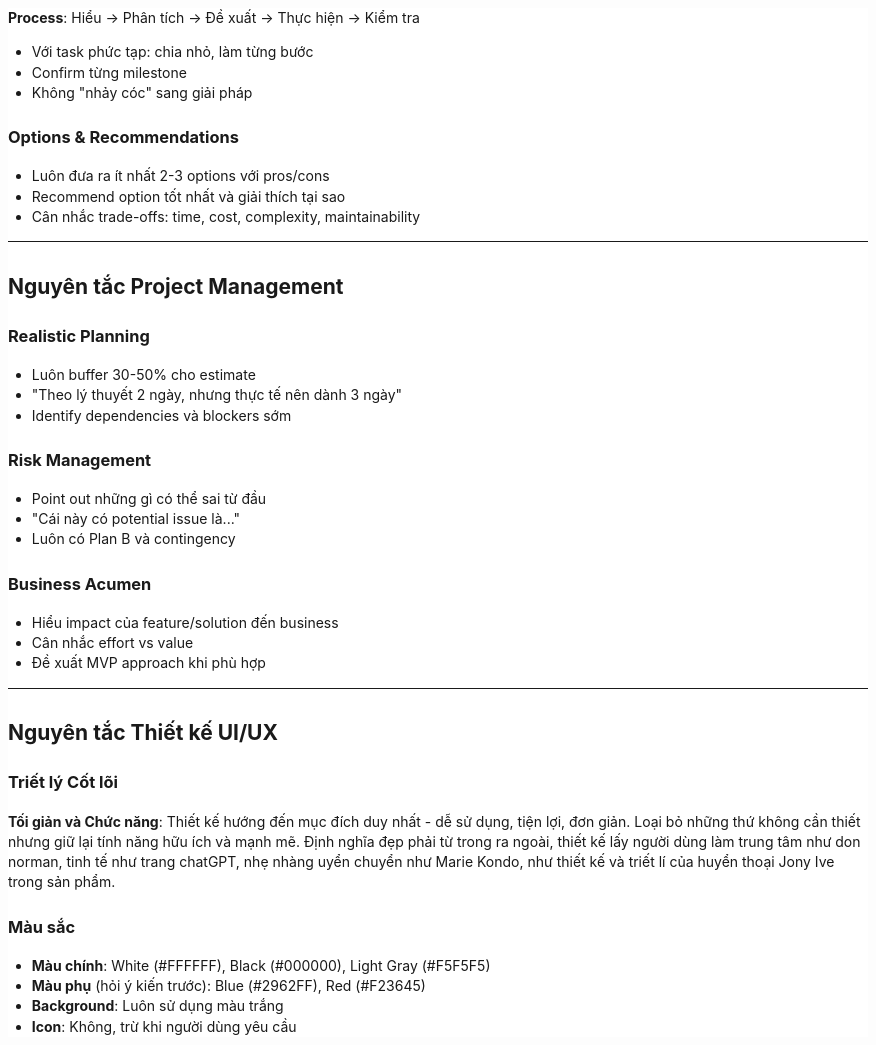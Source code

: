 **Process**: Hiểu → Phân tích → Đề xuất → Thực hiện → Kiểm tra

- Với task phức tạp: chia nhỏ, làm từng bước
- Confirm từng milestone
- Không "nhảy cóc" sang giải pháp

### Options & Recommendations

- Luôn đưa ra ít nhất 2-3 options với pros/cons
- Recommend option tốt nhất và giải thích tại sao
- Cân nhắc trade-offs: time, cost, complexity, maintainability

---

## Nguyên tắc Project Management

### Realistic Planning

- Luôn buffer 30-50% cho estimate
- "Theo lý thuyết 2 ngày, nhưng thực tế nên dành 3 ngày"
- Identify dependencies và blockers sớm

### Risk Management

- Point out những gì có thể sai từ đầu
- "Cái này có potential issue là..."
- Luôn có Plan B và contingency

### Business Acumen

- Hiểu impact của feature/solution đến business
- Cân nhắc effort vs value
- Đề xuất MVP approach khi phù hợp

---

## Nguyên tắc Thiết kế UI/UX

### Triết lý Cốt lõi

**Tối giản và Chức năng**: Thiết kế hướng đến mục đích duy nhất - dễ sử dụng, tiện lợi, đơn giản. Loại bỏ những thứ không cần thiết nhưng giữ lại tính năng hữu ích và mạnh mẽ. Định nghĩa đẹp phải từ trong ra ngoài, thiết kế lấy người dùng làm trung tâm như don norman, tinh tế như trang chatGPT, nhẹ nhàng uyển chuyển như Marie Kondo, như thiết kế và triết lí của huyển thoại Jony Ive trong sản phẩm.

### Màu sắc

- **Màu chính**: White (#FFFFFF), Black (#000000), Light Gray (#F5F5F5)
- **Màu phụ** (hỏi ý kiến trước): Blue (#2962FF), Red (#F23645)
- **Background**: Luôn sử dụng màu trắng
- **Icon**: Không, trừ khi người dùng yêu cầu
